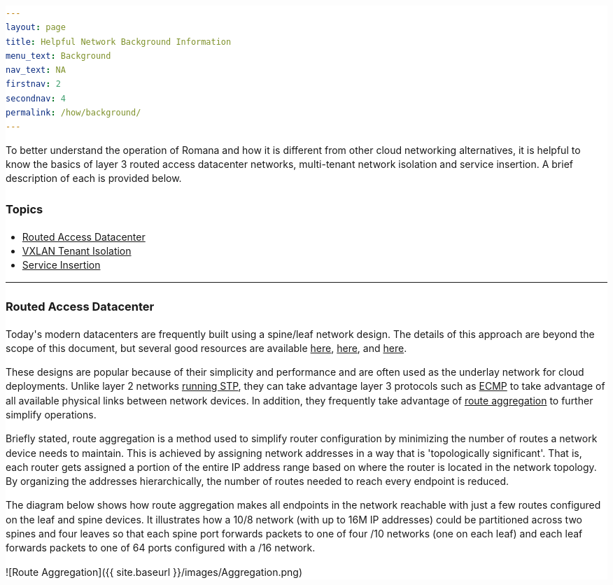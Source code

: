 ```yaml
---
layout: page
title: Helpful Network Background Information
menu_text: Background
nav_text: NA
firstnav: 2
secondnav: 4
permalink: /how/background/
---
```


To better understand the operation of Romana and how it is different from other cloud networking alternatives, it is helpful to know the basics of layer 3 routed access datacenter networks, multi-tenant network isolation and service insertion. A brief description of each is provided below.

### Topics

- [Routed Access Datacenter](/how/background/#routed-access-datacenter)   
- [VXLAN Tenant Isolation](/how/background/#vxlan-tenant-isolation)
- [Service Insertion](/how/background/#service-insertion) 

---

### Routed Access Datacenter

Today's modern datacenters are frequently built using a spine/leaf network design. The details of this approach are beyond the scope of this document, but several good resources are available [here]( http://www.cisco.com/c/en/us/products/collateral/switches/nexus-5000-series-switches/guide_c07-673997.html), [here]( https://www.arista.com/assets/data/pdf/DesignGuides/Arista-Universal-Cloud-Network-Design.pdf), and [here](http://searchdatacenter.techtarget.com/feature/Data-center-network-design-moves-from-tree-to-leaf).

These designs are popular because of their simplicity and performance and are often used as the underlay network for cloud deployments. Unlike layer 2 networks [running STP](https://en.wikipedia.org/wiki/Spanning_Tree_Protocol), they can take advantage layer 3 protocols such as [ECMP](https://en.wikipedia.org/wiki/Equal-cost_multi-path_routing) to take advantage of all available physical links between network devices. In addition, they frequently take advantage of [route aggregation]( http://www.linktionary.com/r/route_aggregation.html) to further simplify operations.

Briefly stated, route aggregation is a method used to simplify router configuration by minimizing the number of routes a network device needs to maintain. This is achieved by assigning network addresses in a way that is 'topologically significant'. That is, each router gets assigned a portion of the entire IP address range based on where the router is located in the network topology. By organizing the addresses hierarchically, the number of routes needed to reach every endpoint is reduced. 

The diagram below shows how route aggregation makes all endpoints in the network reachable with just a few routes configured on the leaf and spine devices. It illustrates how a 10/8 network (with up to 16M IP addresses) could be partitioned across two spines and four leaves so that each spine port forwards packets to one of four /10 networks (one on each leaf) and each leaf forwards packets to one of 64 ports configured with a /16 network.

![Route Aggregation]({{ site.baseurl }}/images/Aggregation.png)
